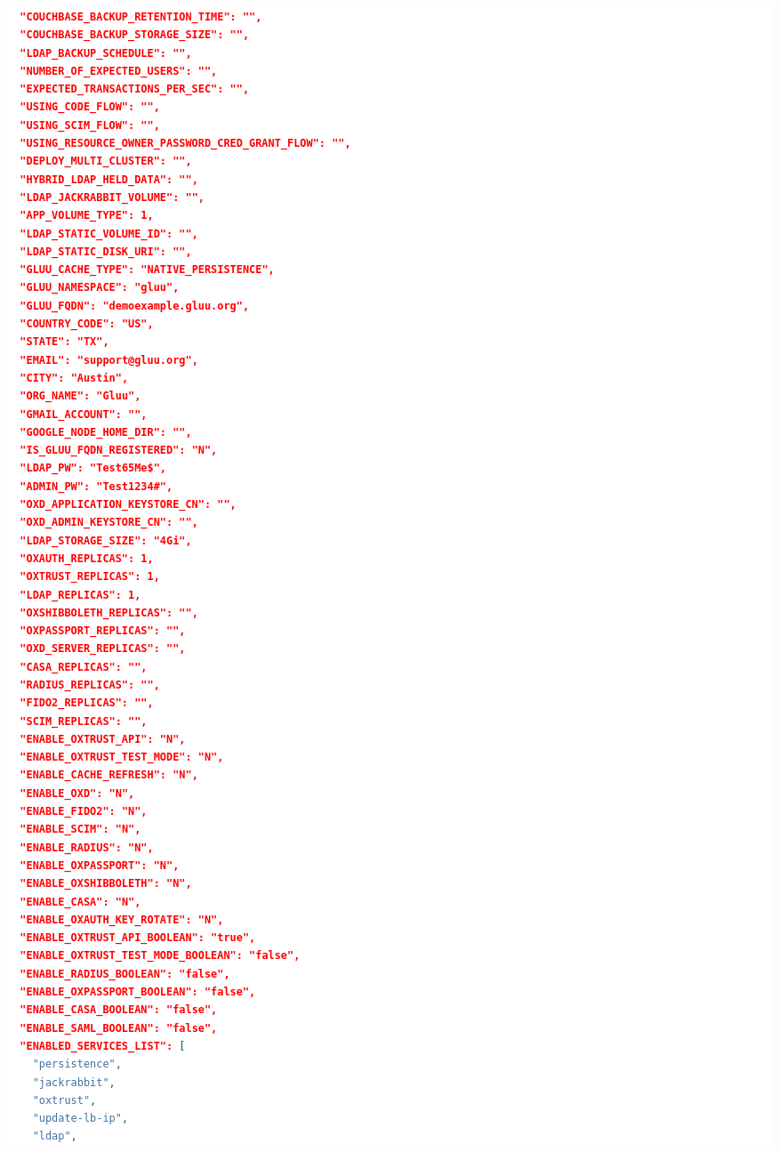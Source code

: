 ```json
  "COUCHBASE_BACKUP_RETENTION_TIME": "",
  "COUCHBASE_BACKUP_STORAGE_SIZE": "",
  "LDAP_BACKUP_SCHEDULE": "",
  "NUMBER_OF_EXPECTED_USERS": "",
  "EXPECTED_TRANSACTIONS_PER_SEC": "",
  "USING_CODE_FLOW": "",
  "USING_SCIM_FLOW": "",
  "USING_RESOURCE_OWNER_PASSWORD_CRED_GRANT_FLOW": "",
  "DEPLOY_MULTI_CLUSTER": "",
  "HYBRID_LDAP_HELD_DATA": "",
  "LDAP_JACKRABBIT_VOLUME": "",
  "APP_VOLUME_TYPE": 1,
  "LDAP_STATIC_VOLUME_ID": "",
  "LDAP_STATIC_DISK_URI": "",
  "GLUU_CACHE_TYPE": "NATIVE_PERSISTENCE",
  "GLUU_NAMESPACE": "gluu",
  "GLUU_FQDN": "demoexample.gluu.org",
  "COUNTRY_CODE": "US",
  "STATE": "TX",
  "EMAIL": "support@gluu.org",
  "CITY": "Austin",
  "ORG_NAME": "Gluu",
  "GMAIL_ACCOUNT": "",
  "GOOGLE_NODE_HOME_DIR": "",
  "IS_GLUU_FQDN_REGISTERED": "N",
  "LDAP_PW": "Test65Me$",
  "ADMIN_PW": "Test1234#",
  "OXD_APPLICATION_KEYSTORE_CN": "",
  "OXD_ADMIN_KEYSTORE_CN": "",
  "LDAP_STORAGE_SIZE": "4Gi",
  "OXAUTH_REPLICAS": 1,
  "OXTRUST_REPLICAS": 1,
  "LDAP_REPLICAS": 1,
  "OXSHIBBOLETH_REPLICAS": "",
  "OXPASSPORT_REPLICAS": "",
  "OXD_SERVER_REPLICAS": "",
  "CASA_REPLICAS": "",
  "RADIUS_REPLICAS": "",
  "FIDO2_REPLICAS": "",
  "SCIM_REPLICAS": "",
  "ENABLE_OXTRUST_API": "N",
  "ENABLE_OXTRUST_TEST_MODE": "N",
  "ENABLE_CACHE_REFRESH": "N",
  "ENABLE_OXD": "N",
  "ENABLE_FIDO2": "N",
  "ENABLE_SCIM": "N",
  "ENABLE_RADIUS": "N",
  "ENABLE_OXPASSPORT": "N",
  "ENABLE_OXSHIBBOLETH": "N",
  "ENABLE_CASA": "N",
  "ENABLE_OXAUTH_KEY_ROTATE": "N",
  "ENABLE_OXTRUST_API_BOOLEAN": "true",
  "ENABLE_OXTRUST_TEST_MODE_BOOLEAN": "false",
  "ENABLE_RADIUS_BOOLEAN": "false",
  "ENABLE_OXPASSPORT_BOOLEAN": "false",
  "ENABLE_CASA_BOOLEAN": "false",
  "ENABLE_SAML_BOOLEAN": "false",
  "ENABLED_SERVICES_LIST": [
    "persistence",
    "jackrabbit",
    "oxtrust",
    "update-lb-ip",
    "ldap",
```